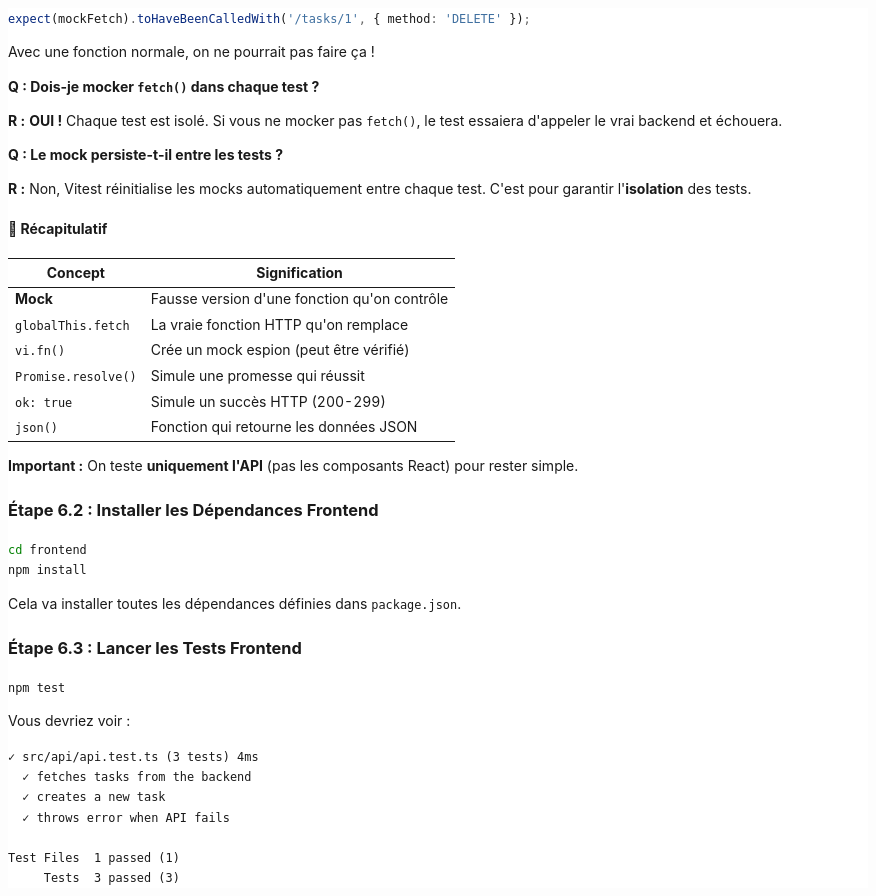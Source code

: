 ```typescript
expect(mockFetch).toHaveBeenCalledWith('/tasks/1', { method: 'DELETE' });
```

Avec une fonction normale, on ne pourrait pas faire ça !

**Q : Dois-je mocker `fetch()` dans chaque test ?**

**R :** **OUI !** Chaque test est isolé. Si vous ne mocker pas `fetch()`, le test essaiera d'appeler le vrai backend et échouera.

**Q : Le mock persiste-t-il entre les tests ?**

**R :** Non, Vitest réinitialise les mocks automatiquement entre chaque test. C'est pour garantir l'**isolation** des tests.

#### 🎯 Récapitulatif

| Concept | Signification |
|---------|---------------|
| **Mock** | Fausse version d'une fonction qu'on contrôle |
| `globalThis.fetch` | La vraie fonction HTTP qu'on remplace |
| `vi.fn()` | Crée un mock espion (peut être vérifié) |
| `Promise.resolve()` | Simule une promesse qui réussit |
| `ok: true` | Simule un succès HTTP (200-299) |
| `json()` | Fonction qui retourne les données JSON |

**Important :** On teste **uniquement l'API** (pas les composants React) pour rester simple.

### Étape 6.2 : Installer les Dépendances Frontend

```bash
cd frontend
npm install
```

Cela va installer toutes les dépendances définies dans `package.json`.

### Étape 6.3 : Lancer les Tests Frontend

```bash
npm test
```

Vous devriez voir :

```
✓ src/api/api.test.ts (3 tests) 4ms
  ✓ fetches tasks from the backend
  ✓ creates a new task
  ✓ throws error when API fails

Test Files  1 passed (1)
     Tests  3 passed (3)
```
